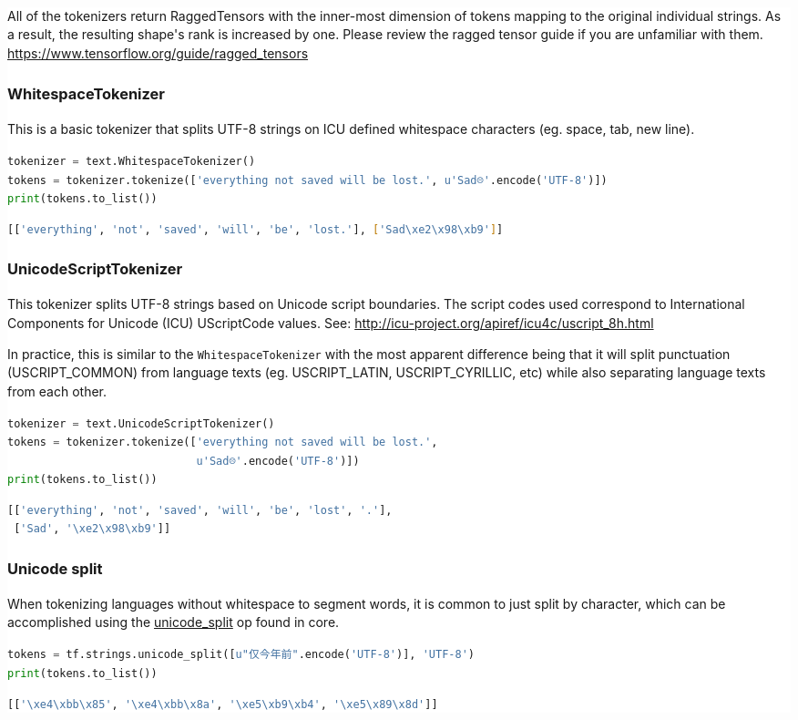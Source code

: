 All of the tokenizers return RaggedTensors with the inner-most dimension of
tokens mapping to the original individual strings. As a result, the resulting
shape's rank is increased by one. Please review the ragged tensor guide if you
are unfamiliar with them. https://www.tensorflow.org/guide/ragged_tensors

### WhitespaceTokenizer

This is a basic tokenizer that splits UTF-8 strings on ICU defined whitespace
characters (eg. space, tab, new line).

```python
tokenizer = text.WhitespaceTokenizer()
tokens = tokenizer.tokenize(['everything not saved will be lost.', u'Sad☹'.encode('UTF-8')])
print(tokens.to_list())
```

```sh
[['everything', 'not', 'saved', 'will', 'be', 'lost.'], ['Sad\xe2\x98\xb9']]
```

### UnicodeScriptTokenizer

This tokenizer splits UTF-8 strings based on Unicode script boundaries. The
script codes used correspond to International Components for Unicode (ICU)
UScriptCode values. See: http://icu-project.org/apiref/icu4c/uscript_8h.html

In practice, this is similar to the `WhitespaceTokenizer` with the most apparent
difference being that it will split punctuation (USCRIPT_COMMON) from language
texts (eg. USCRIPT_LATIN, USCRIPT_CYRILLIC, etc) while also separating language
texts from each other.

```python
tokenizer = text.UnicodeScriptTokenizer()
tokens = tokenizer.tokenize(['everything not saved will be lost.',
                             u'Sad☹'.encode('UTF-8')])
print(tokens.to_list())
```

```sh
[['everything', 'not', 'saved', 'will', 'be', 'lost', '.'],
 ['Sad', '\xe2\x98\xb9']]
```

### Unicode split

When tokenizing languages without whitespace to segment words, it is common to
just split by character, which can be accomplished using the
[unicode_split](https://www.tensorflow.org/api_docs/python/tf/strings/unicode_split)
op found in core.

```python
tokens = tf.strings.unicode_split([u"仅今年前".encode('UTF-8')], 'UTF-8')
print(tokens.to_list())
```

```sh
[['\xe4\xbb\x85', '\xe4\xbb\x8a', '\xe5\xb9\xb4', '\xe5\x89\x8d']]
```
